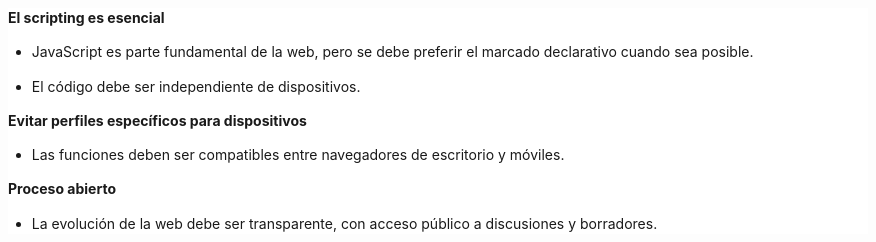 **El scripting es esencial**

* JavaScript es parte fundamental de la web, pero se debe preferir el marcado declarativo cuando sea posible.

* El código debe ser independiente de dispositivos.

**Evitar perfiles específicos para dispositivos**

* Las funciones deben ser compatibles entre navegadores de escritorio y móviles.

 **Proceso abierto**

* La evolución de la web debe ser transparente, con acceso público a discusiones y borradores.


 

